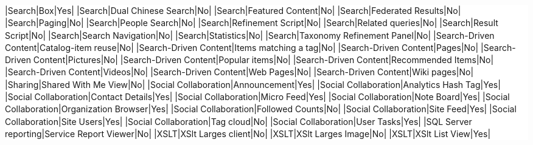 |Search|Box|Yes|
|Search|Dual Chinese Search|No|
|Search|Featured Content|No|
|Search|Federated Results|No|
|Search|Paging|No|
|Search|People Search|No|
|Search|Refinement Script|No|
|Search|Related queries|No|
|Search|Result Script|No|
|Search|Search Navigation|No|
|Search|Statistics|No|
|Search|Taxonomy Refinement Panel|No|
|Search-Driven Content|Catalog-item reuse|No|
|Search-Driven Content|Items matching a tag|No|
|Search-Driven Content|Pages|No|
|Search-Driven Content|Pictures|No|
|Search-Driven Content|Popular items|No|
|Search-Driven Content|Recommended Items|No|
|Search-Driven Content|Videos|No|
|Search-Driven Content|Web Pages|No|
|Search-Driven Content|Wiki pages|No|
|Sharing|Shared With Me View|No|
|Social Collaboration|Announcement|Yes|
|Social Collaboration|Analytics Hash Tag|Yes|
|Social Collaboration|Contact Details|Yes|
|Social Collaboration|Micro Feed|Yes|
|Social Collaboration|Note Board|Yes|
|Social Collaboration|Organization Browser|Yes|
|Social Collaboration|Followed Counts|No|
|Social Collaboration|Site Feed|Yes|
|Social Collaboration|Site Users|Yes|
|Social Collaboration|Tag cloud|No|
|Social Collaboration|User Tasks|Yes|
|SQL Server reporting|Service Report Viewer|No|
|XSLT|XSlt Larges client|No|
|XSLT|XSlt Larges Image|No|
|XSLT|XSlt List View|Yes|

